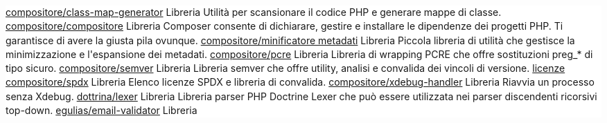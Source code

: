   </tr>
  <tr>
    <td>
      <a href="https://github.com/composer/class-map-generator">compositore/class-map-generator</a>
    </td>
    <td>Libreria</td>
    <td>Utilità per scansionare il codice PHP e generare mappe di classe.</td>
  </tr>
  <tr>
    <td>
      <a href="https://github.com/composer/composer">compositore/compositore</a>
    </td>
    <td>Libreria</td>
    <td>Composer consente di dichiarare, gestire e installare le dipendenze dei progetti PHP. Ti garantisce di avere la giusta pila ovunque.</td>
  </tr>
  <tr>
    <td>
      <a href="https://github.com/composer/metadata-minifier">compositore/minificatore metadati</a>
    </td>
    <td>Libreria</td>
    <td>Piccola libreria di utilità che gestisce la minimizzazione e l'espansione dei metadati.</td>
  </tr>
  <tr>
    <td>
      <a href="https://github.com/composer/pcre">compositore/pcre</a>
    </td>
    <td>Libreria</td>
    <td>Libreria di wrapping PCRE che offre sostituzioni preg_* di tipo sicuro.</td>
  </tr>
  <tr>
    <td>
      <a href="https://github.com/composer/semver">compositore/semver</a>
    </td>
    <td>Libreria</td>
    <td>Libreria semver che offre utility, analisi e convalida dei vincoli di versione.</td>
  </tr>
  <tr>
    <td>
      <a href="https://github.com/composer/spdx-licenses">licenze compositore/spdx</a>
    </td>
    <td>Libreria</td>
    <td>Elenco licenze SPDX e libreria di convalida.</td>
  </tr>
  <tr>
    <td>
      <a href="https://github.com/composer/xdebug-handler">compositore/xdebug-handler</a>
    </td>
    <td>Libreria</td>
    <td>Riavvia un processo senza Xdebug.</td>
  </tr>
  <tr>
    <td>
      <a href="https://github.com/doctrine/lexer">dottrina/lexer</a>
    </td>
    <td>Libreria</td>
    <td>Libreria parser PHP Doctrine Lexer che può essere utilizzata nei parser discendenti ricorsivi top-down.</td>
  </tr>
  <tr>
    <td>
      <a href="https://github.com/egulias/EmailValidator">egulias/email-validator</a>
    </td>
    <td>Libreria</td>